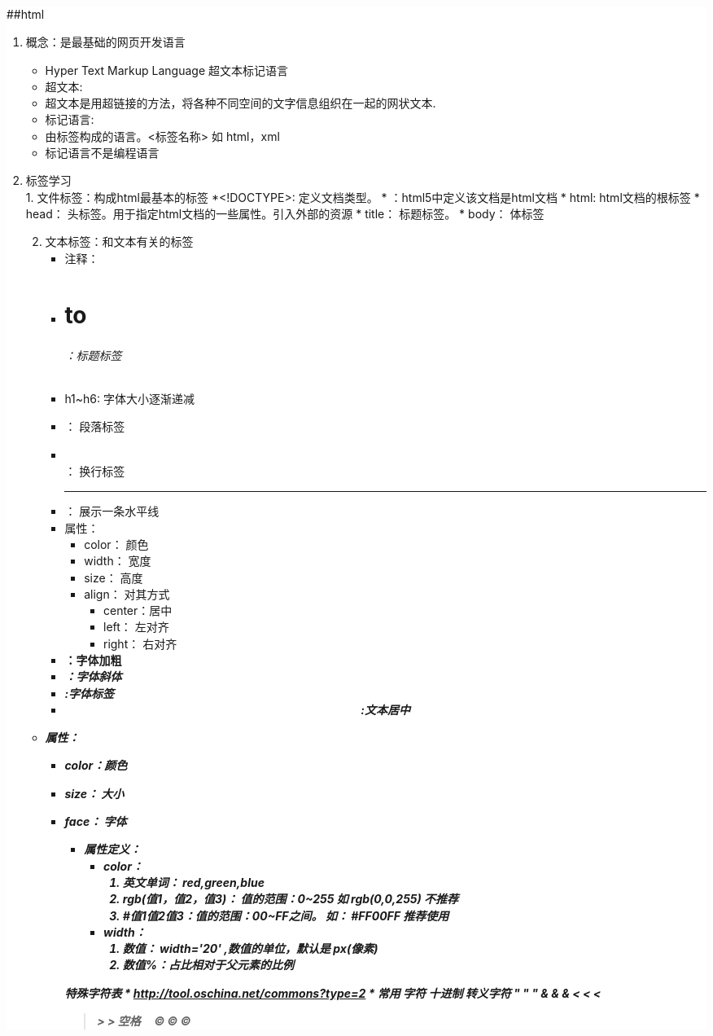 ##html  
  1. 概念：是最基础的网页开发语言
      * Hyper Text Markup Language 超文本标记语言
      * 超文本:
      * 超文本是用超链接的方法，将各种不同空间的文字信息组织在一起的网状文本.
      * 标记语言:
      * 由标签构成的语言。<标签名称> 如 html，xml
      * 标记语言不是编程语言
      
   2. 标签学习   
    1. 文件标签：构成html最基本的标签
      *<!DOCTYPE>:       定义文档类型。
			* <!DOCTYPE html>：html5中定义该文档是html文档
			* html:            html文档的根标签
			* head：           头标签。用于指定html文档的一些属性。引入外部的资源
			* title：          标题标签。
			* body：           体标签
			
		2. 文本标签：和文本有关的标签
			* 注释：       <!-- 注释内容 -->
			* <h1>to<h6>：标题标签
			* h1~h6:      字体大小逐渐递减
			* <p>：       段落标签
			* <br>：      换行标签
			* <hr>：      展示一条水平线
			* 属性：
				* color： 颜色
				* width： 宽度
				* size：  高度
				* align： 对其方式
				  * center：居中
				  * left：  左对齐
				  * right： 右对齐
			* <b>：字体加粗
			* <i>：字体斜体
			* <font>:字体标签
			* <center>:文本居中
      * 属性：
        * color：颜色
        * size： 大小 
        * face： 字体

			* 属性定义：
				* color：
					1. 英文单词：           red,green,blue
					2. rgb(值1，值2，值3)： 值的范围：0~255  如  rgb(0,0,255) 不推荐
					3. #值1值2值3：值的范围：00~FF之间。      如： #FF00FF     推荐使用
				* width：
					1. 数值： width='20' ,数值的单位，默认是 px(像素)
					2. 数值%：占比相对于父元素的比例
					
			特殊字符表
			  * http://tool.oschina.net/commons?type=2
			  * 常用
			    字符	 十进制	  转义字符
			    "	   &#34;	  &quot;
          &  	 &#38;	  &amp;
          <	   &#60;	  &lt;
          >	   &#62;	  &gt;
          空格	 &#160;	  &nbsp;
          ©	   &#169;	  &copy;
          